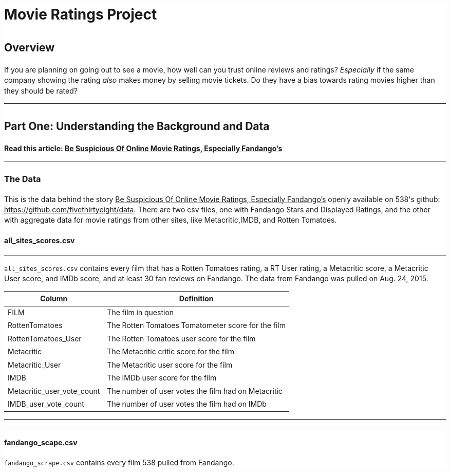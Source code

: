 
# Movie Ratings Project
## Overview

If you are planning on going out to see a movie, how well can you trust online reviews and ratings? *Especially* if the same company showing the rating *also* makes money by selling movie tickets. Do they have a bias towards rating movies higher than they should be rated?

----

## Part One: Understanding the Background and Data


**Read this article: [Be Suspicious Of Online Movie Ratings, Especially Fandango’s](http://fivethirtyeight.com/features/fandango-movies-ratings/)**

----

### The Data

This is the data behind the story [Be Suspicious Of Online Movie Ratings, Especially Fandango’s](http://fivethirtyeight.com/features/fandango-movies-ratings/) openly available on 538's github: https://github.com/fivethirtyeight/data. There are two csv files, one with Fandango Stars and Displayed Ratings, and the other with aggregate data for movie ratings from other sites, like Metacritic,IMDB, and Rotten Tomatoes.

#### all_sites_scores.csv

-----

`all_sites_scores.csv` contains every film that has a Rotten Tomatoes rating, a RT User rating, a Metacritic score, a Metacritic User score, and IMDb score, and at least 30 fan reviews on Fandango. The data from Fandango was pulled on Aug. 24, 2015.

Column | Definition
--- | -----------
FILM | The film in question
RottenTomatoes | The Rotten Tomatoes Tomatometer score  for the film
RottenTomatoes_User | The Rotten Tomatoes user score for the film
Metacritic | The Metacritic critic score for the film
Metacritic_User | The Metacritic user score for the film
IMDB | The IMDb user score for the film
Metacritic_user_vote_count | The number of user votes the film had on Metacritic
IMDB_user_vote_count | The number of user votes the film had on IMDb

----
----

#### fandango_scape.csv

`fandango_scrape.csv` contains every film 538 pulled from Fandango.

